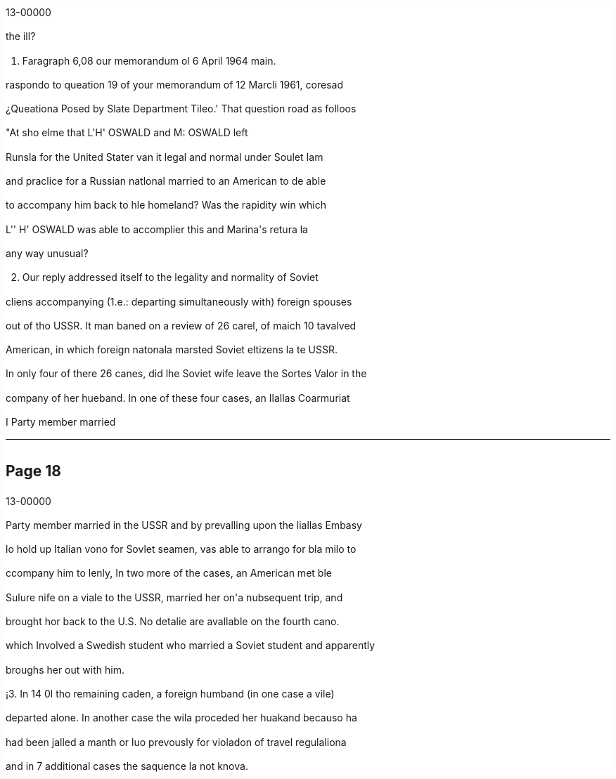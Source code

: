 13-00000

the ill?

1. Faragraph 6,08 our memorandum ol 6 April 1964 main.

raspondo to queation 19 of your memorandum of 12 Marcli 1961, coresad

¿Queationa Posed by Slate Department Tileo.' That question road as folloos

"At sho elme that L'H' OSWALD and M: OSWALD left

Runsla for the United Stater van it legal and normal under Soulet Iam

and praclice for a Russian natlonal married to an American to de able

to accompany him back to hle homeland? Was the rapidity win which

L'' H' OSWALD was able to accomplier this and Marina's retura la

any way unusual?

2. Our reply addressed itself to the legality and normality of Soviet

cliens accompanying (1.e.: departing simultaneously with) foreign spouses

out of tho USSR. It man baned on a review of 26 carel, of maich 10 tavalved

American, in which foreign natonala marsted Soviet eltizens la te USSR.

In only four of there 26 canes, did lhe Soviet wife leave the Sortes Valor in the

company of her hueband. In one of these four cases, an Ilallas Coarmuriat

I Party member married

---

## Page 18

13-00000

Party member married in the USSR and by prevalling upon the liallas Embasy

lo hold up Italian vono for Sovlet seamen, vas able to arrango for bla milo to

ccompany him to lenly, In two more of the cases, an American met ble

Sulure nife on a viale to the USSR, married her on'a nubsequent trip, and

brought hor back to the U.S. No detalie are avallable on the fourth cano.

which Involved a Swedish student who married a Soviet student and apparently

broughs her out with him.

¡3. In 14 0l tho remaining caden, a foreign humband (in one case a vile)

departed alone. In another case the wila proceded her huakand becauso ha

had been jalled a manth or luo prevously for violadon of travel regulaliona

and in 7 additional cases the saquence la not knova.
